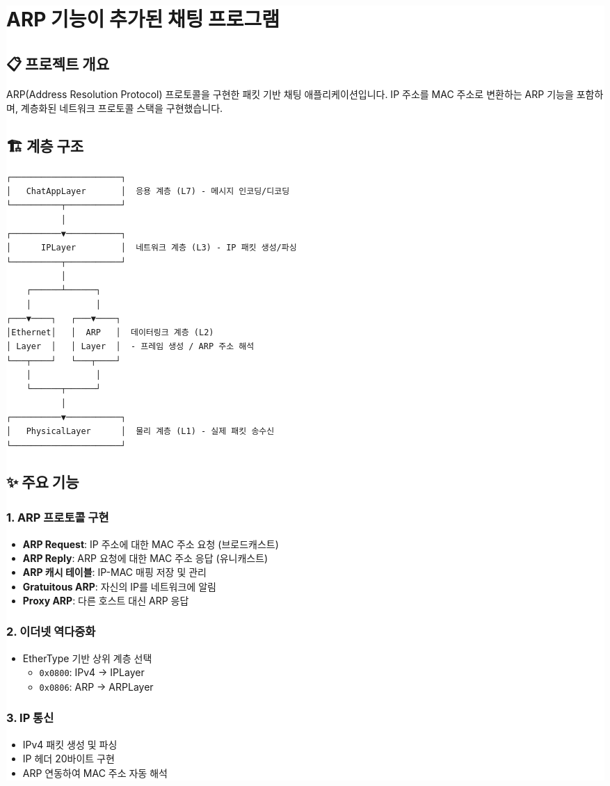 # ARP 기능이 추가된 채팅 프로그램

## 📋 프로젝트 개요

ARP(Address Resolution Protocol) 프로토콜을 구현한 패킷 기반 채팅 애플리케이션입니다.
IP 주소를 MAC 주소로 변환하는 ARP 기능을 포함하며, 계층화된 네트워크 프로토콜 스택을 구현했습니다.

## 🏗️ 계층 구조

```
┌──────────────────────┐
│   ChatAppLayer       │  응용 계층 (L7) - 메시지 인코딩/디코딩
└──────────┬───────────┘
           │
┌──────────▼───────────┐
│      IPLayer         │  네트워크 계층 (L3) - IP 패킷 생성/파싱
└──────────┬───────────┘
           │
    ┌──────┴──────┐
    │             │
┌───▼────┐   ┌───▼────┐
│Ethernet│   │  ARP   │  데이터링크 계층 (L2)
│ Layer  │   │ Layer  │  - 프레임 생성 / ARP 주소 해석
└───┬────┘   └───┬────┘
    │             │
    └──────┬──────┘
           │
┌──────────▼───────────┐
│   PhysicalLayer      │  물리 계층 (L1) - 실제 패킷 송수신
└──────────────────────┘
```

## ✨ 주요 기능

### 1. ARP 프로토콜 구현
- **ARP Request**: IP 주소에 대한 MAC 주소 요청 (브로드캐스트)
- **ARP Reply**: ARP 요청에 대한 MAC 주소 응답 (유니캐스트)
- **ARP 캐시 테이블**: IP-MAC 매핑 저장 및 관리
- **Gratuitous ARP**: 자신의 IP를 네트워크에 알림
- **Proxy ARP**: 다른 호스트 대신 ARP 응답

### 2. 이더넷 역다중화
- EtherType 기반 상위 계층 선택
  - `0x0800`: IPv4 → IPLayer
  - `0x0806`: ARP → ARPLayer

### 3. IP 통신
- IPv4 패킷 생성 및 파싱
- IP 헤더 20바이트 구현
- ARP 연동하여 MAC 주소 자동 해석
